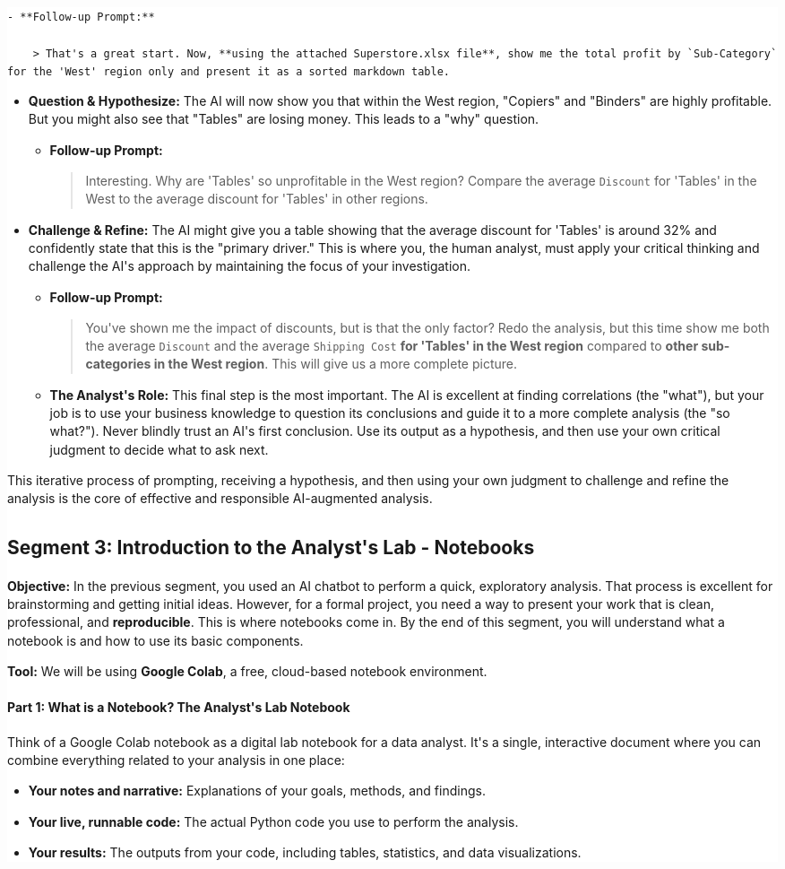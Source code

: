     - **Follow-up Prompt:**
        
        > That's a great start. Now, **using the attached Superstore.xlsx file**, show me the total profit by `Sub-Category` for the 'West' region only and present it as a sorted markdown table.
        
- **Question & Hypothesize:** The AI will now show you that within the West region, "Copiers" and "Binders" are highly profitable. But you might also see that "Tables" are losing money. This leads to a "why" question.
    
    - **Follow-up Prompt:**
        
        > Interesting. Why are 'Tables' so unprofitable in the West region? Compare the average `Discount` for 'Tables' in the West to the average discount for 'Tables' in other regions.
        
- **Challenge & Refine:** The AI might give you a table showing that the average discount for 'Tables' is around 32% and confidently state that this is the "primary driver." This is where you, the human analyst, must apply your critical thinking and challenge the AI's approach by maintaining the focus of your investigation.
    
    - **Follow-up Prompt:**
        
        > You've shown me the impact of discounts, but is that the only factor? Redo the analysis, but this time show me both the average `Discount` and the average `Shipping Cost` **for 'Tables' in the West region** compared to **other sub-categories in the West region**. This will give us a more complete picture.
        
    - **The Analyst's Role:** This final step is the most important. The AI is excellent at finding correlations (the "what"), but your job is to use your business knowledge to question its conclusions and guide it to a more complete analysis (the "so what?"). Never blindly trust an AI's first conclusion. Use its output as a hypothesis, and then use your own critical judgment to decide what to ask next.
        

This iterative process of prompting, receiving a hypothesis, and then using your own judgment to challenge and refine the analysis is the core of effective and responsible AI-augmented analysis.

## Segment 3: Introduction to the Analyst's Lab - Notebooks

**Objective:** In the previous segment, you used an AI chatbot to perform a quick, exploratory analysis. That process is excellent for brainstorming and getting initial ideas. However, for a formal project, you need a way to present your work that is clean, professional, and **reproducible**. This is where notebooks come in. By the end of this segment, you will understand what a notebook is and how to use its basic components.

**Tool:** We will be using **Google Colab**, a free, cloud-based notebook environment.

#### **Part 1: What is a Notebook? The Analyst's Lab Notebook**

Think of a Google Colab notebook as a digital lab notebook for a data analyst. It's a single, interactive document where you can combine everything related to your analysis in one place:

- **Your notes and narrative:** Explanations of your goals, methods, and findings.
    
- **Your live, runnable code:** The actual Python code you use to perform the analysis.
    
- **Your results:** The outputs from your code, including tables, statistics, and data visualizations.
    